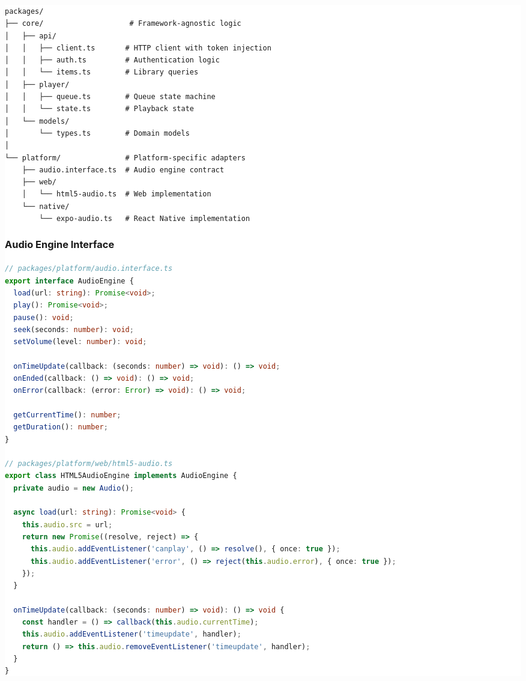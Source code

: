 ```
packages/
├── core/                    # Framework-agnostic logic
│   ├── api/
│   │   ├── client.ts       # HTTP client with token injection
│   │   ├── auth.ts         # Authentication logic
│   │   └── items.ts        # Library queries
│   ├── player/
│   │   ├── queue.ts        # Queue state machine
│   │   └── state.ts        # Playback state
│   └── models/
│       └── types.ts        # Domain models
│
└── platform/               # Platform-specific adapters
    ├── audio.interface.ts  # Audio engine contract
    ├── web/
    │   └── html5-audio.ts  # Web implementation
    └── native/
        └── expo-audio.ts   # React Native implementation
```

### Audio Engine Interface

```typescript
// packages/platform/audio.interface.ts
export interface AudioEngine {
  load(url: string): Promise<void>;
  play(): Promise<void>;
  pause(): void;
  seek(seconds: number): void;
  setVolume(level: number): void;
  
  onTimeUpdate(callback: (seconds: number) => void): () => void;
  onEnded(callback: () => void): () => void;
  onError(callback: (error: Error) => void): () => void;
  
  getCurrentTime(): number;
  getDuration(): number;
}

// packages/platform/web/html5-audio.ts
export class HTML5AudioEngine implements AudioEngine {
  private audio = new Audio();
  
  async load(url: string): Promise<void> {
    this.audio.src = url;
    return new Promise((resolve, reject) => {
      this.audio.addEventListener('canplay', () => resolve(), { once: true });
      this.audio.addEventListener('error', () => reject(this.audio.error), { once: true });
    });
  }
  
  onTimeUpdate(callback: (seconds: number) => void): () => void {
    const handler = () => callback(this.audio.currentTime);
    this.audio.addEventListener('timeupdate', handler);
    return () => this.audio.removeEventListener('timeupdate', handler);
  }
}
```
